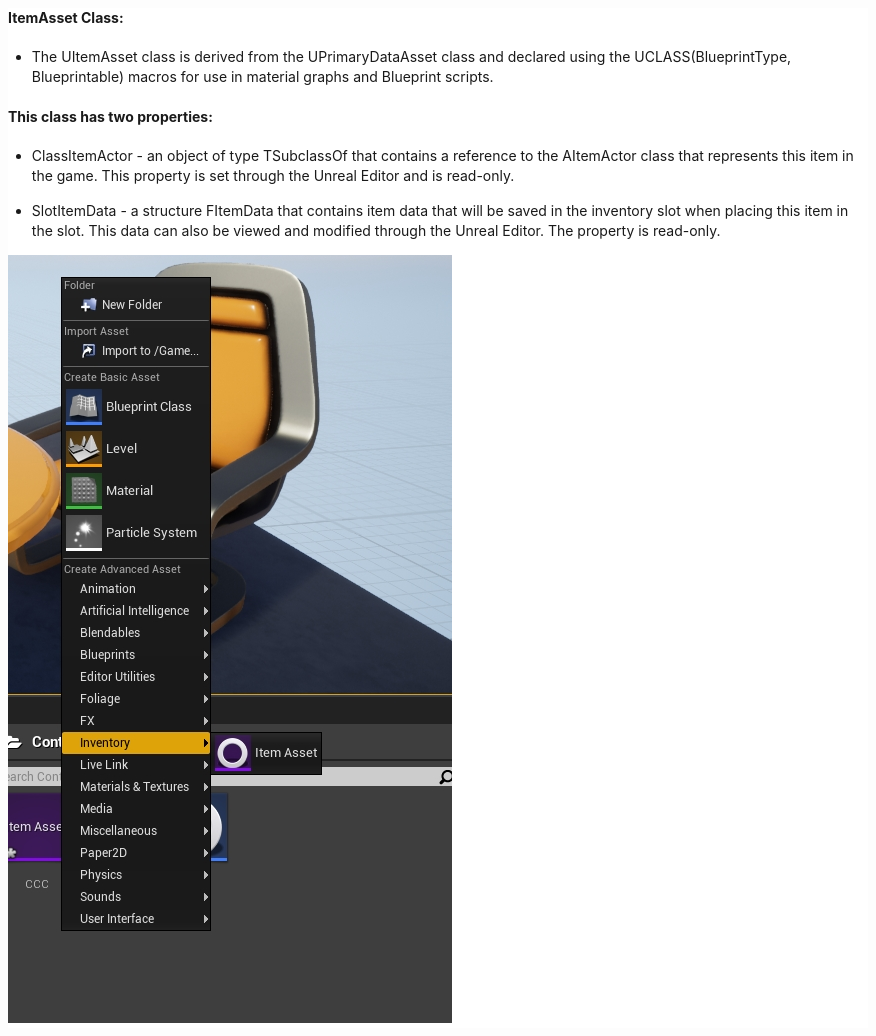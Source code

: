#### ItemAsset Class:
* The UItemAsset class is derived from the UPrimaryDataAsset class and declared using the UCLASS(BlueprintType, Blueprintable) macros for use in material graphs and Blueprint scripts.

#### This class has two properties:

* ClassItemActor - an object of type TSubclassOf<AItemActor> that contains a reference to the AItemActor class that represents this item in the game. This property is set through the Unreal Editor and is read-only.

* SlotItemData - a structure FItemData that contains item data that will be saved in the inventory slot when placing this item in the slot. This data can also be viewed and modified through the Unreal Editor. The property is read-only.

![Image](https://github.com/Viktor1998new/Ue-Plugin-SystemInventory/blob/Experiment/Images/25.jpg)
